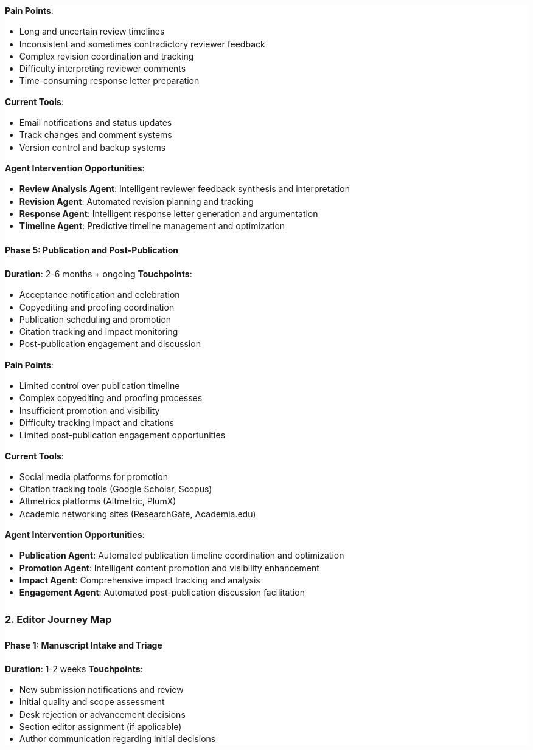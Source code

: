 **Pain Points**:
- Long and uncertain review timelines
- Inconsistent and sometimes contradictory reviewer feedback
- Complex revision coordination and tracking
- Difficulty interpreting reviewer comments
- Time-consuming response letter preparation

**Current Tools**:
- Email notifications and status updates
- Track changes and comment systems
- Version control and backup systems

**Agent Intervention Opportunities**:
- **Review Analysis Agent**: Intelligent reviewer feedback synthesis and interpretation
- **Revision Agent**: Automated revision planning and tracking
- **Response Agent**: Intelligent response letter generation and argumentation
- **Timeline Agent**: Predictive timeline management and optimization

#### Phase 5: Publication and Post-Publication
**Duration**: 2-6 months + ongoing
**Touchpoints**:
- Acceptance notification and celebration
- Copyediting and proofing coordination
- Publication scheduling and promotion
- Citation tracking and impact monitoring
- Post-publication engagement and discussion

**Pain Points**:
- Limited control over publication timeline
- Complex copyediting and proofing processes
- Insufficient promotion and visibility
- Difficulty tracking impact and citations
- Limited post-publication engagement opportunities

**Current Tools**:
- Social media platforms for promotion
- Citation tracking tools (Google Scholar, Scopus)
- Altmetrics platforms (Altmetric, PlumX)
- Academic networking sites (ResearchGate, Academia.edu)

**Agent Intervention Opportunities**:
- **Publication Agent**: Automated publication timeline coordination and optimization
- **Promotion Agent**: Intelligent content promotion and visibility enhancement
- **Impact Agent**: Comprehensive impact tracking and analysis
- **Engagement Agent**: Automated post-publication discussion facilitation

### 2. Editor Journey Map

#### Phase 1: Manuscript Intake and Triage
**Duration**: 1-2 weeks
**Touchpoints**:
- New submission notifications and review
- Initial quality and scope assessment
- Desk rejection or advancement decisions
- Section editor assignment (if applicable)
- Author communication regarding initial decisions

